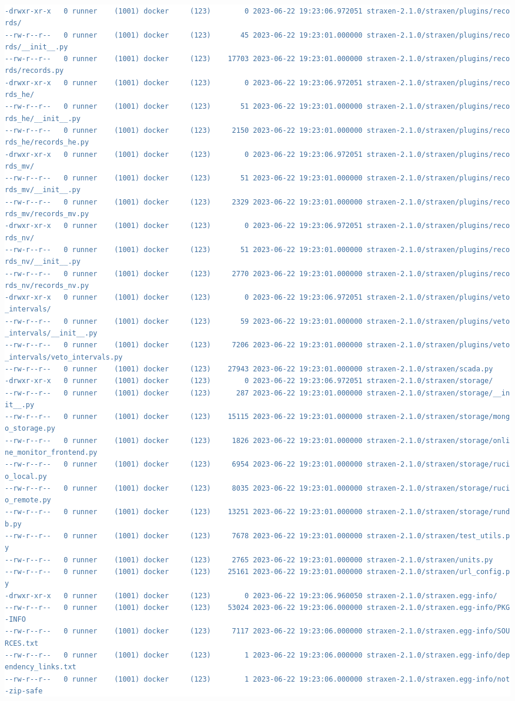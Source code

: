 ```diff
-drwxr-xr-x   0 runner    (1001) docker     (123)        0 2023-06-22 19:23:06.972051 straxen-2.1.0/straxen/plugins/records/
--rw-r--r--   0 runner    (1001) docker     (123)       45 2023-06-22 19:23:01.000000 straxen-2.1.0/straxen/plugins/records/__init__.py
--rw-r--r--   0 runner    (1001) docker     (123)    17703 2023-06-22 19:23:01.000000 straxen-2.1.0/straxen/plugins/records/records.py
-drwxr-xr-x   0 runner    (1001) docker     (123)        0 2023-06-22 19:23:06.972051 straxen-2.1.0/straxen/plugins/records_he/
--rw-r--r--   0 runner    (1001) docker     (123)       51 2023-06-22 19:23:01.000000 straxen-2.1.0/straxen/plugins/records_he/__init__.py
--rw-r--r--   0 runner    (1001) docker     (123)     2150 2023-06-22 19:23:01.000000 straxen-2.1.0/straxen/plugins/records_he/records_he.py
-drwxr-xr-x   0 runner    (1001) docker     (123)        0 2023-06-22 19:23:06.972051 straxen-2.1.0/straxen/plugins/records_mv/
--rw-r--r--   0 runner    (1001) docker     (123)       51 2023-06-22 19:23:01.000000 straxen-2.1.0/straxen/plugins/records_mv/__init__.py
--rw-r--r--   0 runner    (1001) docker     (123)     2329 2023-06-22 19:23:01.000000 straxen-2.1.0/straxen/plugins/records_mv/records_mv.py
-drwxr-xr-x   0 runner    (1001) docker     (123)        0 2023-06-22 19:23:06.972051 straxen-2.1.0/straxen/plugins/records_nv/
--rw-r--r--   0 runner    (1001) docker     (123)       51 2023-06-22 19:23:01.000000 straxen-2.1.0/straxen/plugins/records_nv/__init__.py
--rw-r--r--   0 runner    (1001) docker     (123)     2770 2023-06-22 19:23:01.000000 straxen-2.1.0/straxen/plugins/records_nv/records_nv.py
-drwxr-xr-x   0 runner    (1001) docker     (123)        0 2023-06-22 19:23:06.972051 straxen-2.1.0/straxen/plugins/veto_intervals/
--rw-r--r--   0 runner    (1001) docker     (123)       59 2023-06-22 19:23:01.000000 straxen-2.1.0/straxen/plugins/veto_intervals/__init__.py
--rw-r--r--   0 runner    (1001) docker     (123)     7206 2023-06-22 19:23:01.000000 straxen-2.1.0/straxen/plugins/veto_intervals/veto_intervals.py
--rw-r--r--   0 runner    (1001) docker     (123)    27943 2023-06-22 19:23:01.000000 straxen-2.1.0/straxen/scada.py
-drwxr-xr-x   0 runner    (1001) docker     (123)        0 2023-06-22 19:23:06.972051 straxen-2.1.0/straxen/storage/
--rw-r--r--   0 runner    (1001) docker     (123)      287 2023-06-22 19:23:01.000000 straxen-2.1.0/straxen/storage/__init__.py
--rw-r--r--   0 runner    (1001) docker     (123)    15115 2023-06-22 19:23:01.000000 straxen-2.1.0/straxen/storage/mongo_storage.py
--rw-r--r--   0 runner    (1001) docker     (123)     1826 2023-06-22 19:23:01.000000 straxen-2.1.0/straxen/storage/online_monitor_frontend.py
--rw-r--r--   0 runner    (1001) docker     (123)     6954 2023-06-22 19:23:01.000000 straxen-2.1.0/straxen/storage/rucio_local.py
--rw-r--r--   0 runner    (1001) docker     (123)     8035 2023-06-22 19:23:01.000000 straxen-2.1.0/straxen/storage/rucio_remote.py
--rw-r--r--   0 runner    (1001) docker     (123)    13251 2023-06-22 19:23:01.000000 straxen-2.1.0/straxen/storage/rundb.py
--rw-r--r--   0 runner    (1001) docker     (123)     7678 2023-06-22 19:23:01.000000 straxen-2.1.0/straxen/test_utils.py
--rw-r--r--   0 runner    (1001) docker     (123)     2765 2023-06-22 19:23:01.000000 straxen-2.1.0/straxen/units.py
--rw-r--r--   0 runner    (1001) docker     (123)    25161 2023-06-22 19:23:01.000000 straxen-2.1.0/straxen/url_config.py
-drwxr-xr-x   0 runner    (1001) docker     (123)        0 2023-06-22 19:23:06.960050 straxen-2.1.0/straxen.egg-info/
--rw-r--r--   0 runner    (1001) docker     (123)    53024 2023-06-22 19:23:06.000000 straxen-2.1.0/straxen.egg-info/PKG-INFO
--rw-r--r--   0 runner    (1001) docker     (123)     7117 2023-06-22 19:23:06.000000 straxen-2.1.0/straxen.egg-info/SOURCES.txt
--rw-r--r--   0 runner    (1001) docker     (123)        1 2023-06-22 19:23:06.000000 straxen-2.1.0/straxen.egg-info/dependency_links.txt
--rw-r--r--   0 runner    (1001) docker     (123)        1 2023-06-22 19:23:06.000000 straxen-2.1.0/straxen.egg-info/not-zip-safe
```